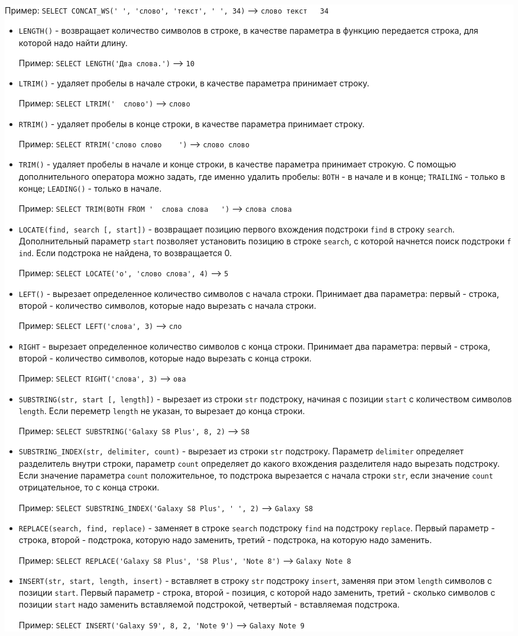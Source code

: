   Пример: `SELECT CONCAT_WS(' ', 'слово', 'текст', ' ', 34)`  -->  `слово текст   34`

- `LENGTH()` - возвращает количество символов в строке, в качестве параметра в функцию передается строка, для которой надо найти длину.
  
  Пример: `SELECT LENGTH('Два слова.')`  -->  `10`

- `LTRIM()` - удаляет пробелы в начале строки, в качестве параметра принимает строку.
  
  Пример: `SELECT LTRIM('  слово')`  -->  `слово`

- `RTRIM()` - удаляет пробелы в конце строки, в качестве параметра принимает строку.
  
  Пример: `SELECT RTRIM('слово слово    ')`  -->  `слово слово`

- `TRIM()` - удаляет пробелы в начале и конце строки, в качестве параметра принимает строкую. С помощью дополнительного оператора можно задать, где именно удалить пробелы: `BOTH` - в начале и в конце; `TRAILING` - только в конце; `LEADING()` - только в начале.
  
  Пример: `SELECT TRIM(BOTH FROM '  слова слова   ')`  -->  `слова слова`

- `LOCATE(find, search [, start])` - возвращает позицию первого вхождения подстроки `find` в строку `search`. Дополнительный параметр `start` позволяет установить позицию в строке `search`, с которой начнется поиск подстроки `find`. Если подстрока не найдена, то возвращается 0.
  
  Пример: `SELECT LOCATE('о', 'слово слова', 4)`  -->  `5`

- `LEFT()` - вырезает определенное количество символов с начала строки. Принимает два параметра: первый - строка, второй - количество символов, которые надо вырезать с начала строки.
  
  Пример: `SELECT LEFT('слова', 3)`  -->  `сло`

- `RIGHT` - вырезает определенное количество символов с конца строки. Принимает два параметра: первый - строка, второй - количество символов, которые надо вырезать с конца строки.
  
  Пример: `SELECT RIGHT('слова', 3)`  -->  `ова`

- `SUBSTRING(str, start [, length])` - вырезает из строки `str` подстроку, начиная с позиции `start` с количеством символов `length`. Если переметр `length` не указан, то вырезает до конца строки.
  
  Пример: `SELECT SUBSTRING('Galaxy S8 Plus', 8, 2)`  -->  `S8`

- `SUBSTRING_INDEX(str, delimiter, count)` - вырезает из строки `str` подстроку. Параметр `delimiter` определяет разделитель внутри строки, параметр `count` определяет до какого вхождения разделителя надо вырезать подстроку. Если значение параметра `count` положительное, то подстрока вырезается с начала строки `str`, если значение `count` отрицательное, то с конца строки.
  
  Пример: `SELECT SUBSTRING_INDEX('Galaxy S8 Plus', ' ', 2)`  -->  `Galaxy S8`

- `REPLACE(search, find, replace)` - заменяет в строке `search` подстроку `find` на подстроку `replace`. Первый параметр - строка, второй - подстрока, которую надо заменить, третий - подстрока, на которую надо заменить.
  
  Пример: `SELECT REPLACE('Galaxy S8 Plus', 'S8 Plus', 'Note 8')`  -->  `Galaxy Note 8`

- `INSERT(str, start, length, insert)` - вставляет в строку `str` подстроку `insert`, заменяя при этом `length` символов с позиции `start`. Первый параметр - строка, второй - позиция, с которой надо заменить, третий - сколько символов с позиции `start` надо заменить вставляемой подстрокой, четвертый - вставляемая подстрока.
  
  Пример: `SELECT INSERT('Galaxy S9', 8, 2, 'Note 9')`  -->  `Galaxy Note 9`

